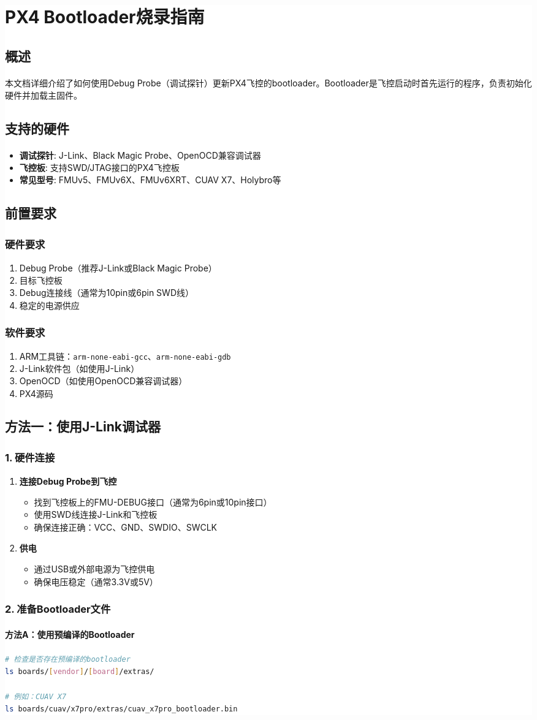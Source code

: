 # PX4 Bootloader烧录指南

## 概述

本文档详细介绍了如何使用Debug Probe（调试探针）更新PX4飞控的bootloader。Bootloader是飞控启动时首先运行的程序，负责初始化硬件并加载主固件。

## 支持的硬件

- **调试探针**: J-Link、Black Magic Probe、OpenOCD兼容调试器
- **飞控板**: 支持SWD/JTAG接口的PX4飞控板
- **常见型号**: FMUv5、FMUv6X、FMUv6XRT、CUAV X7、Holybro等

## 前置要求

### 硬件要求
1. Debug Probe（推荐J-Link或Black Magic Probe）
2. 目标飞控板
3. Debug连接线（通常为10pin或6pin SWD线）
4. 稳定的电源供应

### 软件要求
1. ARM工具链：`arm-none-eabi-gcc`、`arm-none-eabi-gdb`
2. J-Link软件包（如使用J-Link）
3. OpenOCD（如使用OpenOCD兼容调试器）
4. PX4源码

## 方法一：使用J-Link调试器

### 1. 硬件连接

1. **连接Debug Probe到飞控**
   - 找到飞控板上的FMU-DEBUG接口（通常为6pin或10pin接口）
   - 使用SWD线连接J-Link和飞控板
   - 确保连接正确：VCC、GND、SWDIO、SWCLK

2. **供电**
   - 通过USB或外部电源为飞控供电
   - 确保电压稳定（通常3.3V或5V）

### 2. 准备Bootloader文件

#### 方法A：使用预编译的Bootloader
```bash
# 检查是否存在预编译的bootloader
ls boards/[vendor]/[board]/extras/

# 例如：CUAV X7
ls boards/cuav/x7pro/extras/cuav_x7pro_bootloader.bin
```
